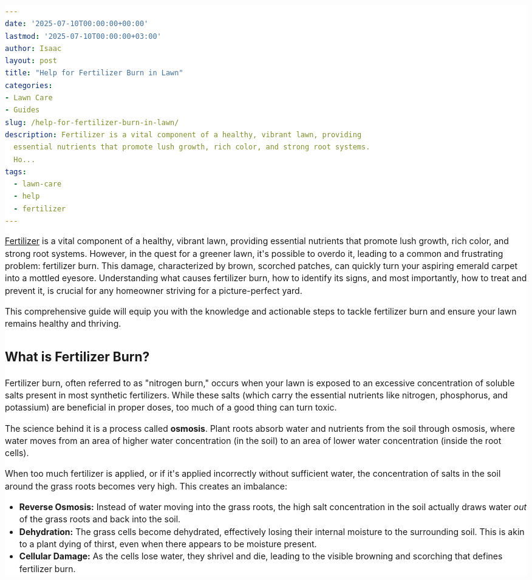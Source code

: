 ```yaml
---
date: '2025-07-10T00:00:00+00:00'
lastmod: '2025-07-10T00:00:00+03:00'
author: Isaac
layout: post
title: "Help for Fertilizer Burn in Lawn"
categories:
- Lawn Care
- Guides
slug: /help-for-fertilizer-burn-in-lawn/
description: Fertilizer is a vital component of a healthy, vibrant lawn, providing
  essential nutrients that promote lush growth, rich color, and strong root systems.
  Ho...
tags: 
  - lawn-care
  - help
  - fertilizer
---
```

[Fertilizer](/posts/how-to-fix-fertilizer-burn-on-lawn/) is a vital component of a healthy, vibrant lawn, providing essential nutrients that promote lush growth, rich color, and strong root systems. However, in the quest for a greener lawn, it's possible to overdo it, leading to a common and frustrating problem: fertilizer burn. This damage, characterized by brown, scorched patches, can quickly turn your aspiring emerald carpet into a mottled eyesore. Understanding what causes fertilizer burn, how to identify its signs, and most importantly, how to treat and prevent it, is crucial for any homeowner striving for a picture-perfect yard.

This comprehensive guide will equip you with the knowledge and actionable steps to tackle fertilizer burn and ensure your lawn remains healthy and thriving.

## What is Fertilizer Burn?

Fertilizer burn, often referred to as "nitrogen burn," occurs when your lawn is exposed to an excessive concentration of soluble salts present in most synthetic fertilizers. While these salts (which carry the essential nutrients like nitrogen, phosphorus, and potassium) are beneficial in proper doses, too much of a good thing can turn toxic.

The science behind it is a process called **osmosis**. Plant roots absorb water and nutrients from the soil through osmosis, where water moves from an area of higher water concentration (in the soil) to an area of lower water concentration (inside the root cells).

When too much fertilizer is applied, or if it's applied incorrectly without sufficient water, the concentration of salts in the soil around the grass roots becomes very high. This creates an imbalance:
* **Reverse Osmosis:** Instead of water moving into the grass roots, the high salt concentration in the soil actually draws water *out* of the grass roots and back into the soil.
* **Dehydration:** The grass cells become dehydrated, effectively losing their internal moisture to the surrounding soil. This is akin to a plant dying of thirst, even when there appears to be moisture present.
* **Cellular Damage:** As the cells lose water, they shrivel and die, leading to the visible browning and scorching that defines fertilizer burn.
